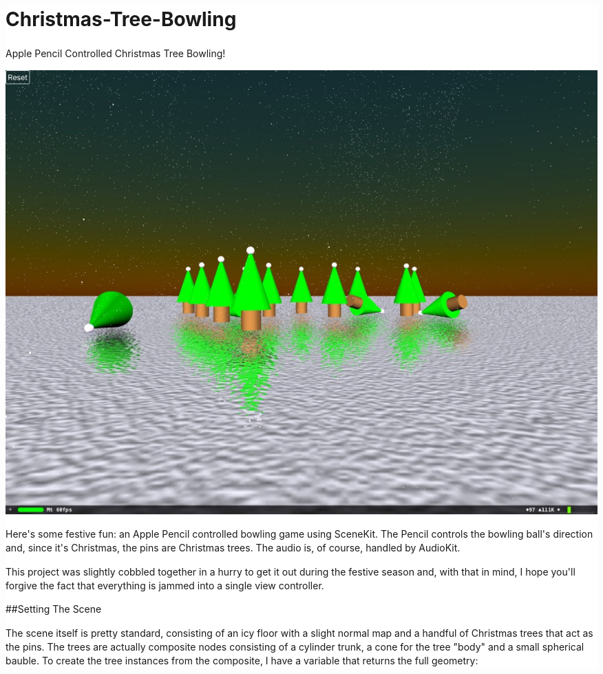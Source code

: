 # Christmas-Tree-Bowling
Apple Pencil Controlled Christmas Tree Bowling!

![screenshot](Christmas-Tree-Bowling/assets/screenshot.jpg)

Here's some festive fun: an Apple Pencil controlled bowling game using SceneKit. The Pencil controls the bowling ball's direction and, since it's Christmas, the pins are Christmas trees. The audio is, of course, handled by AudioKit.

This project was slightly cobbled together in a hurry to get it out during the festive season and, with that in mind, I hope you'll forgive the fact that everything is jammed into a single view controller. 

##Setting The Scene

The scene itself is pretty standard, consisting of an icy floor with a slight normal map and a handful of Christmas trees that act as the pins. The trees are actually composite nodes consisting of a cylinder trunk, a cone for the tree "body" and a small spherical bauble. To create the tree instances from the composite, I have a variable that returns the full geometry:
